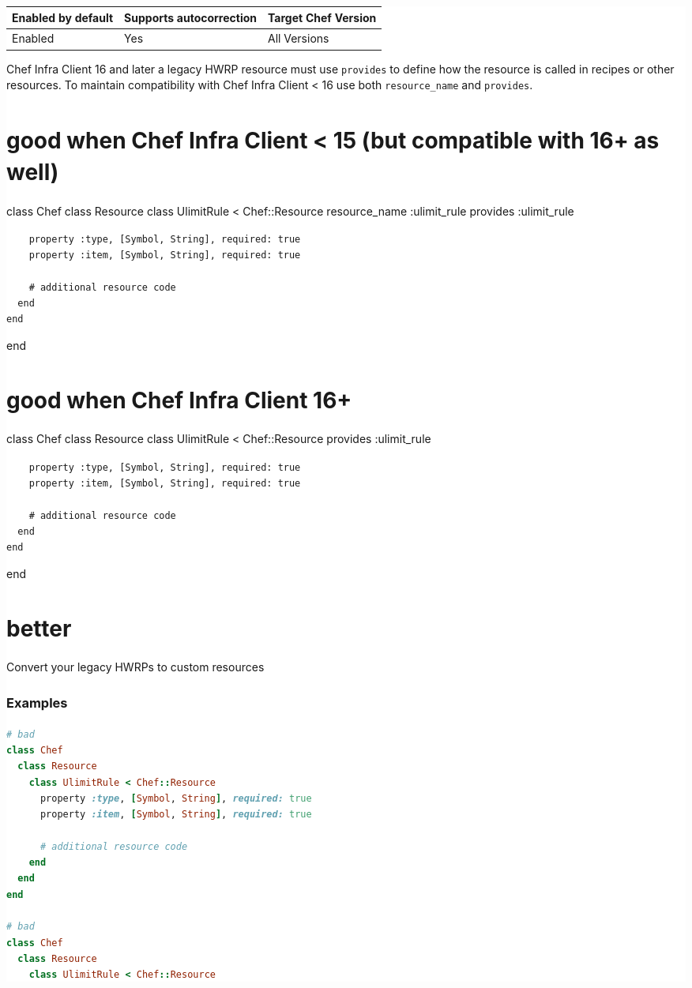 Enabled by default | Supports autocorrection | Target Chef Version
--- | --- | ---
Enabled | Yes | All Versions

Chef Infra Client 16 and later a legacy HWRP resource must use `provides` to define how the resource is called in recipes or other resources. To maintain compatibility with Chef Infra Client < 16 use both `resource_name` and `provides`.

 # good when Chef Infra Client < 15 (but compatible with 16+ as well)
  class Chef
    class Resource
      class UlimitRule < Chef::Resource
        resource_name :ulimit_rule
        provides :ulimit_rule

        property :type, [Symbol, String], required: true
        property :item, [Symbol, String], required: true

        # additional resource code
      end
    end
  end

 # good when Chef Infra Client 16+
  class Chef
    class Resource
      class UlimitRule < Chef::Resource
        provides :ulimit_rule

        property :type, [Symbol, String], required: true
        property :item, [Symbol, String], required: true

        # additional resource code
      end
    end
  end

 # better
 Convert your legacy HWRPs to custom resources

### Examples

```ruby
# bad
class Chef
  class Resource
    class UlimitRule < Chef::Resource
      property :type, [Symbol, String], required: true
      property :item, [Symbol, String], required: true

      # additional resource code
    end
  end
end

# bad
class Chef
  class Resource
    class UlimitRule < Chef::Resource
```